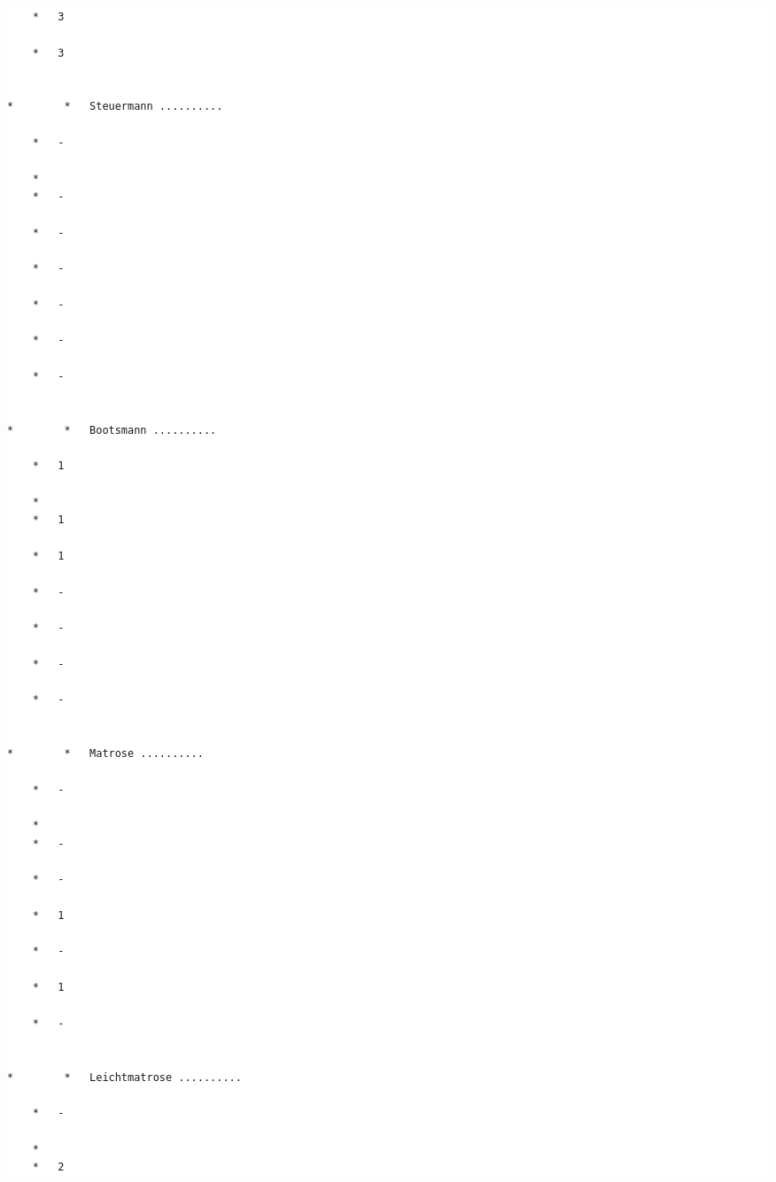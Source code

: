         *   3

        *   3


    *        *   Steuermann ..........

        *   -

        *
        *   -

        *   -

        *   -

        *   -

        *   -

        *   -


    *        *   Bootsmann ..........

        *   1

        *
        *   1

        *   1

        *   -

        *   -

        *   -

        *   -


    *        *   Matrose ..........

        *   -

        *
        *   -

        *   -

        *   1

        *   -

        *   1

        *   -


    *        *   Leichtmatrose ..........

        *   -

        *
        *   2
